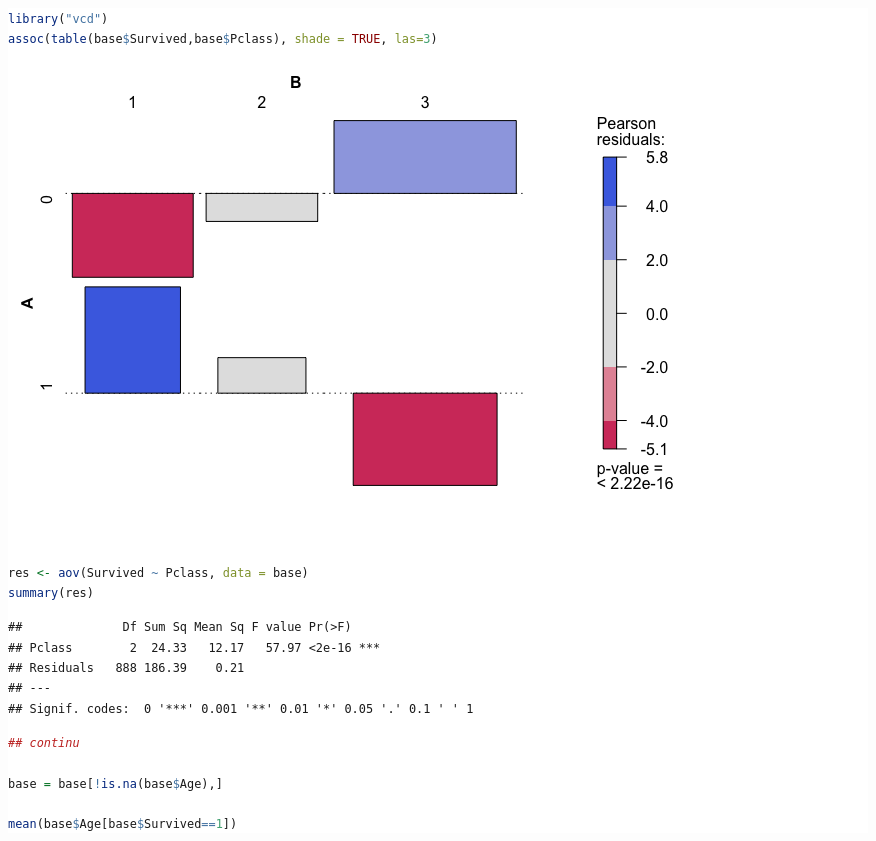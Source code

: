 ``` r
library("vcd")
assoc(table(base$Survived,base$Pclass), shade = TRUE, las=3)
```

![](codelogistic_files/figure-gfm/unnamed-chunk-1-6.png)

``` r
res <- aov(Survived ~ Pclass, data = base)
summary(res)
```

    ##              Df Sum Sq Mean Sq F value Pr(>F)    
    ## Pclass        2  24.33   12.17   57.97 <2e-16 ***
    ## Residuals   888 186.39    0.21                   
    ## ---
    ## Signif. codes:  0 '***' 0.001 '**' 0.01 '*' 0.05 '.' 0.1 ' ' 1

``` r
## continu

base = base[!is.na(base$Age),]

mean(base$Age[base$Survived==1])
```
